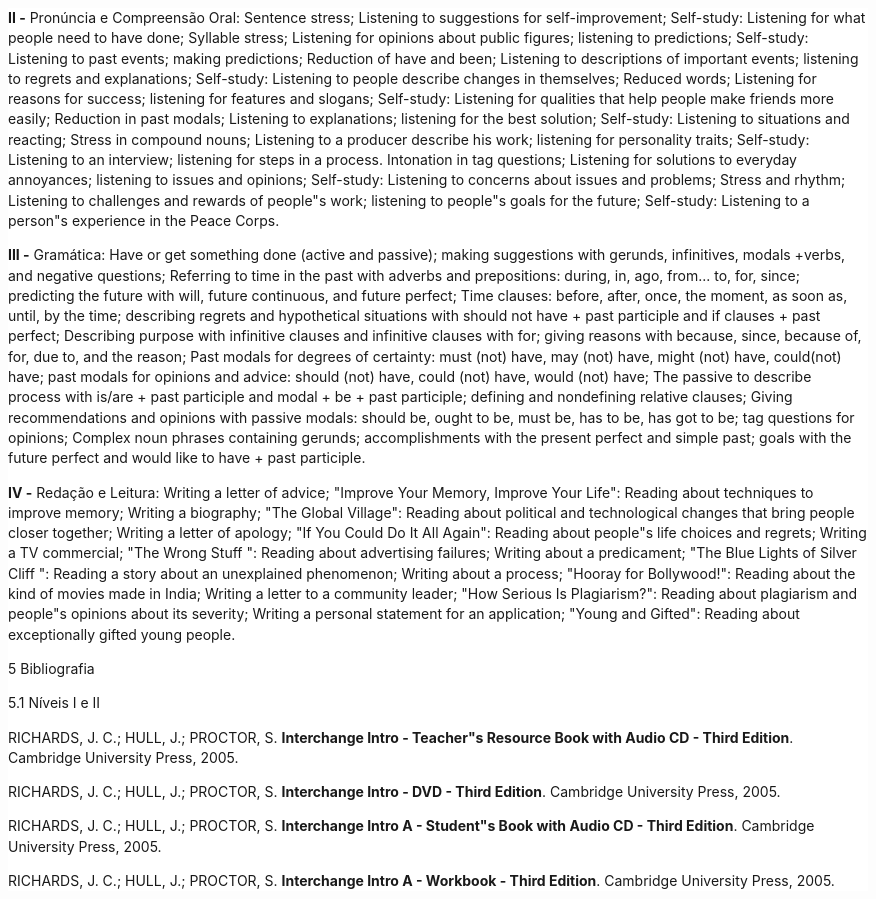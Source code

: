  **II -** Pronúncia e Compreensão Oral: Sentence stress; Listening to suggestions for self-improvement; Self-study: Listening for what people need to have done; Syllable stress; Listening for opinions about public figures; listening to predictions; Self-study: Listening to past events; making predictions; Reduction of have and been; Listening to descriptions of important events; listening to regrets and explanations; Self-study: Listening to people describe changes in themselves; Reduced words; Listening for reasons for success; listening for features and slogans; Self-study: Listening for qualities that help people make friends more easily; Reduction in past modals; Listening to explanations; listening for the best solution; Self-study: Listening to situations and reacting; Stress in compound nouns; Listening to a producer describe his work; listening for personality traits; Self-study: Listening to an interview; listening for steps in a process. Intonation in tag questions; Listening for solutions to everyday annoyances; listening to issues and opinions; Self-study: Listening to concerns about issues and problems; Stress and rhythm; Listening to challenges and rewards of people"s work; listening to people"s goals for the future; Self-study: Listening to a person"s experience in the Peace Corps.

 **III -** Gramática: Have or get something done (active and passive); making suggestions with gerunds, infinitives, modals +verbs, and negative questions; Referring to time in the past with adverbs and prepositions: during, in, ago, from... to, for, since; predicting the future with will, future continuous, and future perfect; Time clauses: before, after, once, the moment, as soon as, until, by the time; describing regrets and hypothetical situations with should not have + past participle and if clauses + past perfect; Describing purpose with infinitive clauses and infinitive clauses with for; giving reasons with because, since, because of, for, due to, and the reason; Past modals for degrees of certainty: must (not) have, may (not) have, might (not) have, could(not) have; past modals for opinions and advice: should (not) have, could (not) have, would (not) have; The passive to describe process with is/are + past participle and modal + be + past participle; defining and nondefining relative clauses; Giving recommendations and opinions with passive modals: should be, ought to be, must be, has to be, has got to be; tag questions for opinions; Complex noun phrases containing gerunds; accomplishments with the present perfect and simple past; goals with the future perfect and would like to have + past participle.

 **IV -** Redação e Leitura: Writing a letter of advice; "Improve Your Memory, Improve Your Life": Reading about techniques to improve memory; Writing a biography; "The Global Village": Reading about political and technological changes that bring people closer together; Writing a letter of apology; "If You Could Do It All Again": Reading about people"s life choices and regrets; Writing a TV commercial; "The Wrong Stuff ": Reading about advertising failures; Writing about a predicament; "The Blue Lights of Silver Cliff ": Reading a story about an unexplained phenomenon; Writing about a process; "Hooray for Bollywood!": Reading about the kind of movies made in India; Writing a letter to a community leader; "How Serious Is Plagiarism?": Reading about plagiarism and people"s opinions about its severity; Writing a personal statement for an application; "Young and Gifted": Reading about exceptionally gifted young people.

 5 Bibliografia

 5.1 Níveis I e II

 RICHARDS, J. C.; HULL, J.; PROCTOR, S. **Interchange Intro - Teacher"s Resource Book with Audio CD - Third Edition**. Cambridge University Press, 2005.

 RICHARDS, J. C.; HULL, J.; PROCTOR, S. **Interchange Intro - DVD - Third Edition**. Cambridge University Press, 2005.

 RICHARDS, J. C.; HULL, J.; PROCTOR, S. **Interchange Intro A - Student"s Book with Audio CD - Third Edition**. Cambridge University Press, 2005.

 RICHARDS, J. C.; HULL, J.; PROCTOR, S. **Interchange Intro A - Workbook - Third Edition**. Cambridge University Press, 2005.
